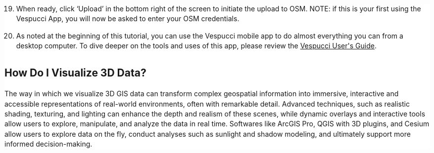19. When ready, click ‘Upload’ in the bottom right of the screen to initiate the upload to OSM. NOTE: if this is your first using the Vespucci App, you will now be asked to enter your OSM credentials.

20. As noted at the beginning of this tutorial, you can use the Vespucci mobile app to do almost everything you can from a desktop computer.  To dive deeper on the tools and uses of this app, please review the [Vespucci User's Guide](https://vespucci.io/help/en/Main%20map%20display/).

## How Do I Visualize 3D Data?

The way in which we visualize 3D GIS data can transform complex geospatial information into immersive, interactive and accessible representations of real-world environments, often with remarkable detail. Advanced techniques, such as realistic shading, texturing, and lighting can enhance the depth and realism of these scenes, while dynamic overlays and interactive tools allow users to explore, manipulate, and analyze the data in real time. Softwares like ArcGIS Pro, QGIS with 3D plugins, and Cesium allow users to explore data on the fly, conduct analyses such as sunlight and shadow modeling, and ultimately support more informed decision-making.
